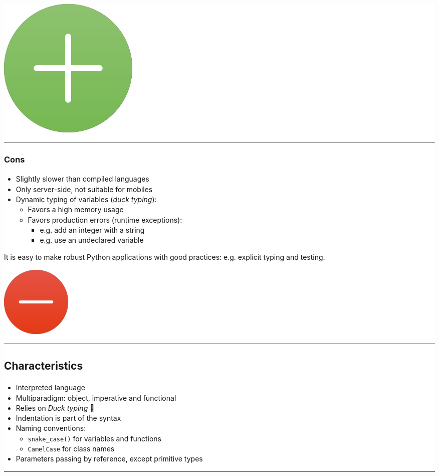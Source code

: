 ![bg right:20% 40%](./img/pros.png)


---
### Cons

- Slightly slower than compiled languages
- Only server-side, not suitable for mobiles
- Dynamic typing of variables (*duck typing*): 
    - Favors a high memory usage
    - Favors production errors (runtime exceptions):
        - e.g. add an integer with a string
        - e.g. use an undeclared variable


It is easy to make robust Python applications with good practices: e.g. explicit  typing and testing.

![bg right:20% 40%](./img/cons.png)

---
## Characteristics

- Interpreted language
- Multiparadigm: object, imperative and functional 
- Relies on *Duck typing* 🦆
- Indentation is part of the syntax
- Naming conventions:
    - `snake_case()` for variables and functions
    - `CamelCase` for class names 
- Parameters passing by reference, except primitive types

---